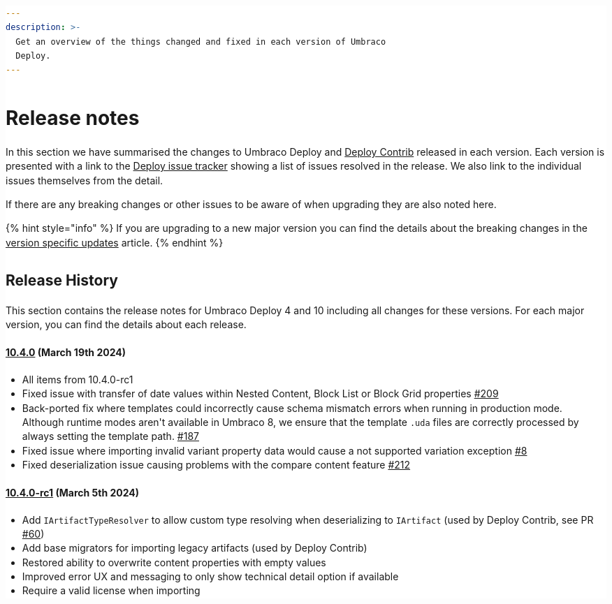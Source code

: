 ```yaml
---
description: >-
  Get an overview of the things changed and fixed in each version of Umbraco
  Deploy.
---
```


# Release notes

In this section we have summarised the changes to Umbraco Deploy and [Deploy Contrib](https://github.com/umbraco/Umbraco.Deploy.Contrib) released in each version. Each version is presented with a link to the [Deploy issue tracker](https://github.com/umbraco/Umbraco.Deploy.Issues/issues) showing a list of issues resolved in the release. We also link to the individual issues themselves from the detail.

If there are any breaking changes or other issues to be aware of when upgrading they are also noted here.

{% hint style="info" %}
If you are upgrading to a new major version you can find the details about the breaking changes in the [version specific updates](upgrades/version-specific.md) article.
{% endhint %}

## Release History

This section contains the release notes for Umbraco Deploy 4 and 10 including all changes for these versions. For each major version, you can find the details about each release.

#### [10.4.0](https://github.com/umbraco/Umbraco.Deploy.Issues/issues?q=is%3Aissue+is%3Aclosed+label%3Arelease%2F10.4.0) (March 19th 2024)

* All items from 10.4.0-rc1
* Fixed issue with transfer of date values within Nested Content, Block List or Block Grid properties [#209](https://github.com/umbraco/Umbraco.Deploy.Issues/issues/209)
* Back-ported fix where templates could incorrectly cause schema mismatch errors when running in production mode. Although runtime modes aren't available in Umbraco 8, we ensure that the template `.uda` files are correctly processed by always setting the template path. [#187](https://github.com/umbraco/Umbraco.Deploy.Issues/issues/187)
* Fixed issue where importing invalid variant property data would cause a not supported variation exception [#8](https://github.com/umbraco/Umbraco.Deploy.Issues/issues/8)
* Fixed deserialization issue causing problems with the compare content feature [#212](https://github.com/umbraco/Umbraco.Deploy.Issues/issues/212)

#### [10.4.0-rc1](https://github.com/umbraco/Umbraco.Deploy.Issues/issues?q=is%3Aissue+is%3Aclosed+label%3Arelease%2F10.4.0) (March 5th 2024)

* Add `IArtifactTypeResolver` to allow custom type resolving when deserializing to `IArtifact` (used by Deploy Contrib, see PR [#60](https://github.com/umbraco/Umbraco.Deploy.Contrib/pull/61))
* Add base migrators for importing legacy artifacts (used by Deploy Contrib)
* Restored ability to overwrite content properties with empty values
* Improved error UX and messaging to only show technical detail option if available
* Require a valid license when importing
